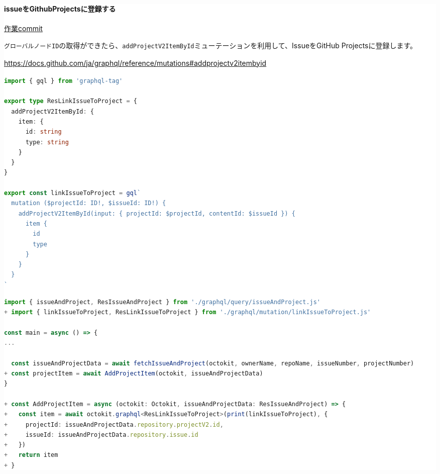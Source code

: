 
#### issueをGithubProjectsに登録する

[作業commit](https://github.com/masato1224/MySamples/pull/1/commits/bb1d9e4c83fa92c10934a360dafb88ce7d938329
)

`グローバルノードID`の取得ができたら、`addProjectV2ItemById`ミューテーションを利用して、IssueをGitHub Projectsに登録します。

https://docs.github.com/ja/graphql/reference/mutations#addprojectv2itembyid

```ts:src/graphql/mutation/linkIssueToProject.ts
import { gql } from 'graphql-tag'

export type ResLinkIssueToProject = {
  addProjectV2ItemById: {
    item: {
      id: string
      type: string
    }
  }
}

export const linkIssueToProject = gql`
  mutation ($projectId: ID!, $issueId: ID!) {
    addProjectV2ItemById(input: { projectId: $projectId, contentId: $issueId }) {
      item {
        id
        type
      }
    }
  }
`
```

```diff_typescript:src/index.ts
import { issueAndProject, ResIssueAndProject } from './graphql/query/issueAndProject.js'
+ import { linkIssueToProject, ResLinkIssueToProject } from './graphql/mutation/linkIssueToProject.js'

const main = async () => {
...

  const issueAndProjectData = await fetchIssueAndProject(octokit, ownerName, repoName, issueNumber, projectNumber)
+ const projectItem = await AddProjectItem(octokit, issueAndProjectData)
}

+ const AddProjectItem = async (octokit: Octokit, issueAndProjectData: ResIssueAndProject) => {
+   const item = await octokit.graphql<ResLinkIssueToProject>(print(linkIssueToProject), {
+     projectId: issueAndProjectData.repository.projectV2.id,
+     issueId: issueAndProjectData.repository.issue.id
+   })
+   return item
+ }
```
